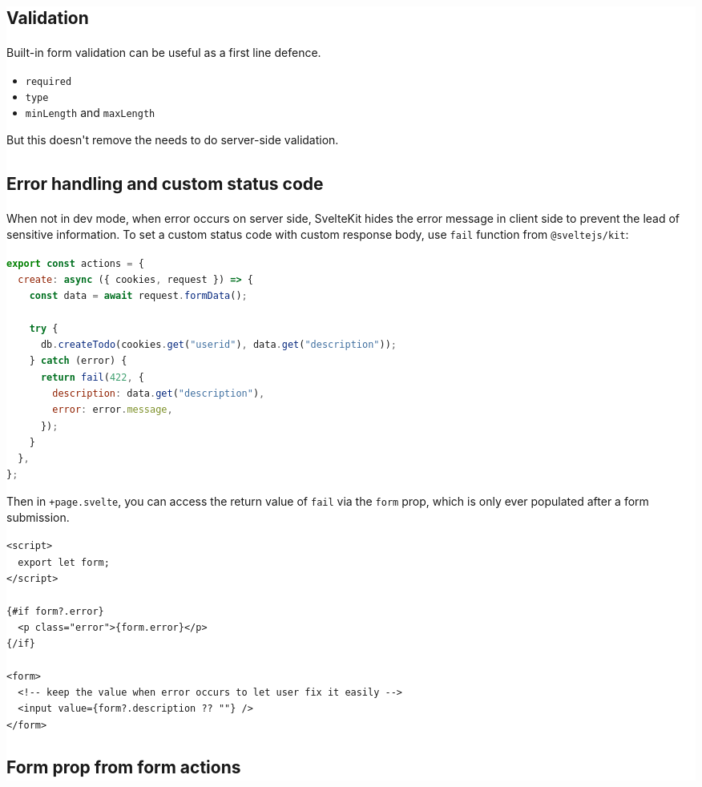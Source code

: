## Validation

Built-in form validation can be useful as a first line defence.

- `required`
- `type`
- `minLength` and `maxLength`

But this doesn't remove the needs to do server-side validation.

## Error handling and custom status code

When not in dev mode, when error occurs on server side, SvelteKit hides the
error message in client side to prevent the lead of sensitive information. To
set a custom status code with custom response body, use `fail` function from
`@sveltejs/kit`:

```js
export const actions = {
  create: async ({ cookies, request }) => {
    const data = await request.formData();

    try {
      db.createTodo(cookies.get("userid"), data.get("description"));
    } catch (error) {
      return fail(422, {
        description: data.get("description"),
        error: error.message,
      });
    }
  },
};
```

Then in `+page.svelte`, you can access the return value of `fail` via the `form`
prop, which is only ever populated after a form submission.

```svelte
<script>
  export let form;
</script>

{#if form?.error}
  <p class="error">{form.error}</p>
{/if}

<form>
  <!-- keep the value when error occurs to let user fix it easily -->
  <input value={form?.description ?? ""} />
</form>
```

## Form prop from form actions
